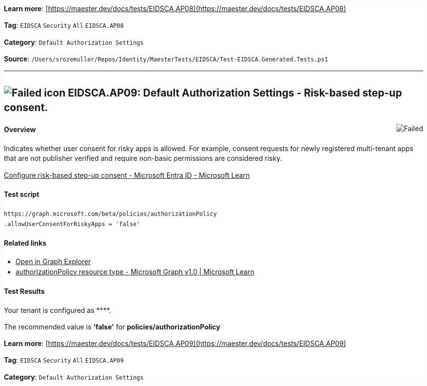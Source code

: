 **Learn more**: [https://maester.dev/docs/tests/EIDSCA.AP08](https://maester.dev/docs/tests/EIDSCA.AP08)

**Tag**: `EIDSCA` `Security` `All` `EIDSCA.AP08`

**Category**: `Default Authorization Settings`

**Source**: `/Users/srozemuller/Repos/Identity/MaesterTests/EIDSCA/Test-EIDSCA.Generated.Tests.ps1`

---



## <img src="https://maester.dev/img/test-result/icon-fail.png" alt="Failed icon" height="18" /> EIDSCA.AP09: Default Authorization Settings - Risk-based step-up consent.


<img align="right" src="https://maester.dev/img/test-result/pill-fail.png" height="25" alt="Failed"/>



#### Overview

Indicates whether user consent for risky apps is allowed. For example, consent requests for newly registered multi-tenant apps that are not publisher verified and require non-basic permissions are considered risky.

[Configure risk-based step-up consent - Microsoft Entra ID - Microsoft Learn](https://learn.microsoft.com/en-us/azure/active-directory/manage-apps/configure-risk-based-step-up-consent)

#### Test script
```
https://graph.microsoft.com/beta/policies/authorizationPolicy
.allowUserConsentForRiskyApps = 'false'
```

#### Related links

- [Open in Graph Explorer](https://developer.microsoft.com/en-us/graph/graph-explorer?request=policies/authorizationPolicy&method=GET&version=beta&GraphUrl=https://graph.microsoft.com)
- [authorizationPolicy resource type - Microsoft Graph v1.0 | Microsoft Learn](https://learn.microsoft.com/en-us/graph/api/resources/authorizationpolicy)



#### Test Results


Your tenant is configured as ****.

The recommended value is **'false'** for **policies/authorizationPolicy**


**Learn more**: [https://maester.dev/docs/tests/EIDSCA.AP09](https://maester.dev/docs/tests/EIDSCA.AP09)

**Tag**: `EIDSCA` `Security` `All` `EIDSCA.AP09`

**Category**: `Default Authorization Settings`
